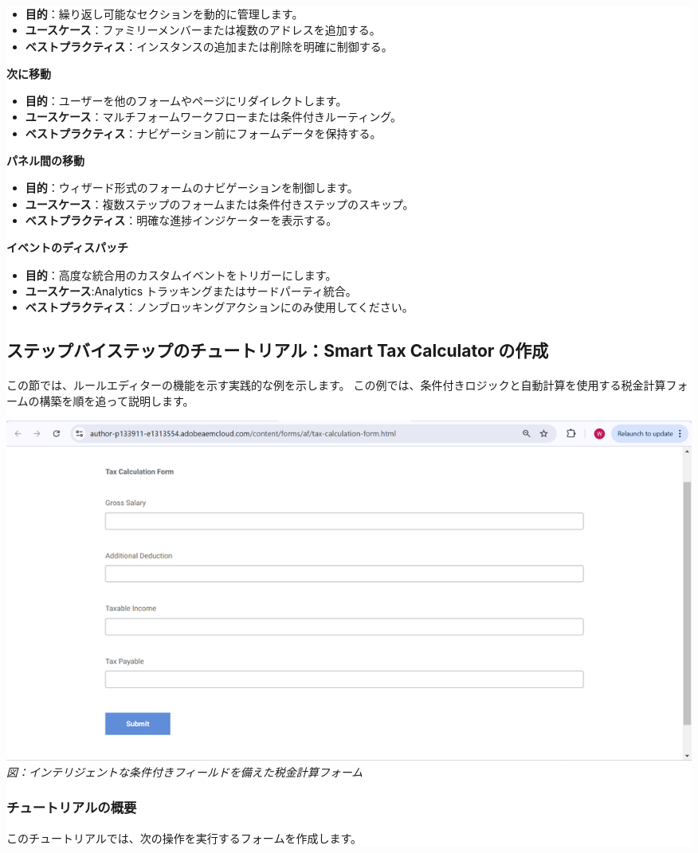 - **目的**：繰り返し可能なセクションを動的に管理します。
- **ユースケース**：ファミリーメンバーまたは複数のアドレスを追加する。
- **ベストプラクティス**：インスタンスの追加または削除を明確に制御する。

**次に移動**

- **目的**：ユーザーを他のフォームやページにリダイレクトします。
- **ユースケース**：マルチフォームワークフローまたは条件付きルーティング。
- **ベストプラクティス**：ナビゲーション前にフォームデータを保持する。

**パネル間の移動**

- **目的**：ウィザード形式のフォームのナビゲーションを制御します。
- **ユースケース**：複数ステップのフォームまたは条件付きステップのスキップ。
- **ベストプラクティス**：明確な進捗インジケーターを表示する。

**イベントのディスパッチ**

- **目的**：高度な統合用のカスタムイベントをトリガーにします。
- **ユースケース**:Analytics トラッキングまたはサードパーティ統合。
- **ベストプラクティス**：ノンブロッキングアクションにのみ使用してください。


## ステップバイステップのチュートリアル：Smart Tax Calculator の作成

この節では、ルールエディターの機能を示す実践的な例を示します。 この例では、条件付きロジックと自動計算を使用する税金計算フォームの構築を順を追って説明します。

![ フォームフィールド表示の「When-Then」ロジックを含む条件付きルールの作成を示すルールエディターインターフェイスのスクリーンショット ](/help/edge/docs/forms/assets/rule-editor-1.png)
*図：インテリジェントな条件付きフィールドを備えた税金計算フォーム*

### **チュートリアルの概要**

このチュートリアルでは、次の操作を実行するフォームを作成します。
